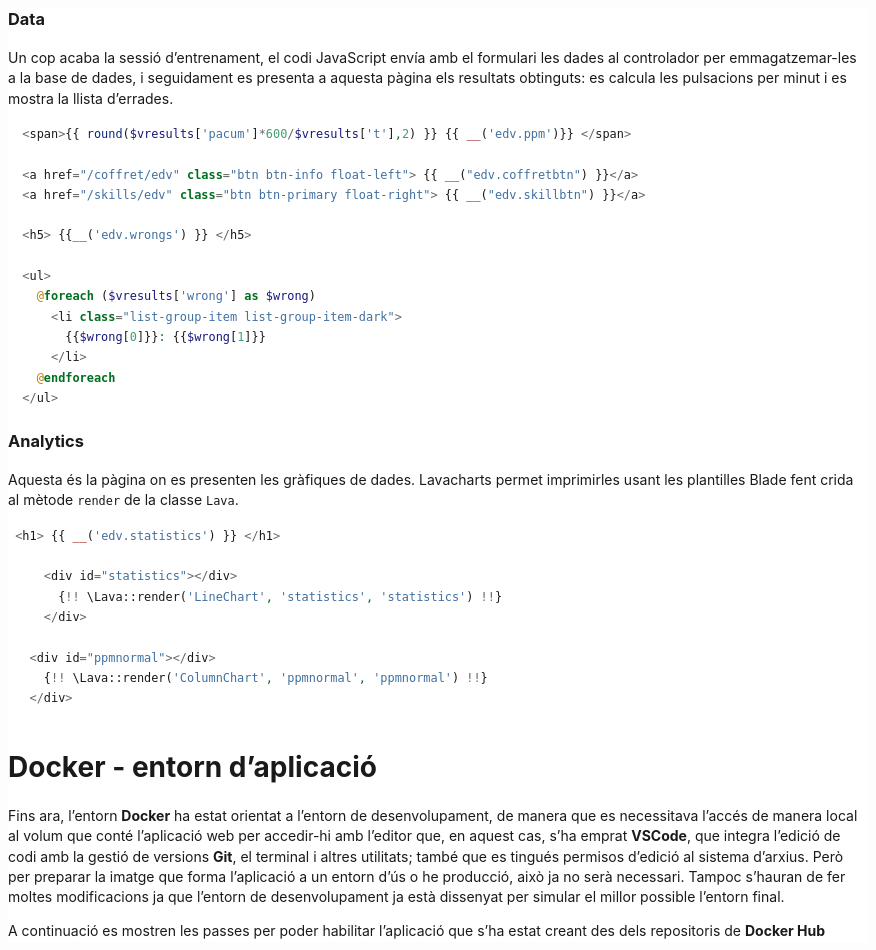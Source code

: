 ### Data
Un cop acaba la sessió d’entrenament, el codi JavaScript envía amb el formulari les dades al controlador per emmagatzemar-les a la base de dades, i seguidament es presenta a aquesta pàgina els resultats obtinguts: es calcula les pulsacions per minut i es mostra la llista d’errades. 

```php
  <span>{{ round($vresults['pacum']*600/$vresults['t'],2) }} {{ __('edv.ppm')}} </span>
 
  <a href="/coffret/edv" class="btn btn-info float-left"> {{ __("edv.coffretbtn") }}</a>
  <a href="/skills/edv" class="btn btn-primary float-right"> {{ __("edv.skillbtn") }}</a>
  
  <h5> {{__('edv.wrongs') }} </h5>

  <ul>
    @foreach ($vresults['wrong'] as $wrong)
      <li class="list-group-item list-group-item-dark">
        {{$wrong[0]}}: {{$wrong[1]}}
      </li>
    @endforeach
  </ul>
```

### Analytics

Aquesta és la pàgina on es presenten les gràfiques de dades. Lavacharts permet imprimirles usant les plantilles Blade fent crida al mètode `render` de la classe `Lava`.

```php
 <h1> {{ __('edv.statistics') }} </h1>

     <div id="statistics"></div>
       {!! \Lava::render('LineChart', 'statistics', 'statistics') !!}
     </div>

   <div id="ppmnormal"></div>
     {!! \Lava::render('ColumnChart', 'ppmnormal', 'ppmnormal') !!}
   </div>
```

# Docker - entorn d’aplicació

Fins ara, l’entorn **Docker** ha estat orientat a l’entorn de desenvolupament, de manera que es necessitava l’accés de manera local al volum que conté l’aplicació web per accedir-hi amb l’editor que, en aquest cas, s’ha emprat **VSCode**, que integra l’edició de codi amb la gestió de versions **Git**, el terminal i altres utilitats; també que es tingués permisos d’edició al sistema d’arxius. Però per preparar la imatge que forma l’aplicació a un entorn d’ús o he producció, això ja no serà necessari. Tampoc s’hauran de fer moltes modificacions ja que l’entorn de desenvolupament ja està dissenyat per simular el millor possible l’entorn final.

A continuació es mostren les passes per poder habilitar l’aplicació que s’ha estat creant des dels repositoris de **Docker Hub**


[ER-mod]: img/ER_1.png "Entitat-Relació Model"
[ER-mod-atrib]: img/ER_0.png "Entitat-Relació Model-Atributs"
[ER-mod-norm]: img/ER_2.png "Entitat-Relació Normalització"
[Distrib-sigma]: img/500px-Empirical_rule_histogram.svg.png "Distribució normal - Sigma"
[docker-signin]: img/Screen-01.png "Docker Sign-in"
[docker-repo]: img/Screen-02.png "Docker Repository"